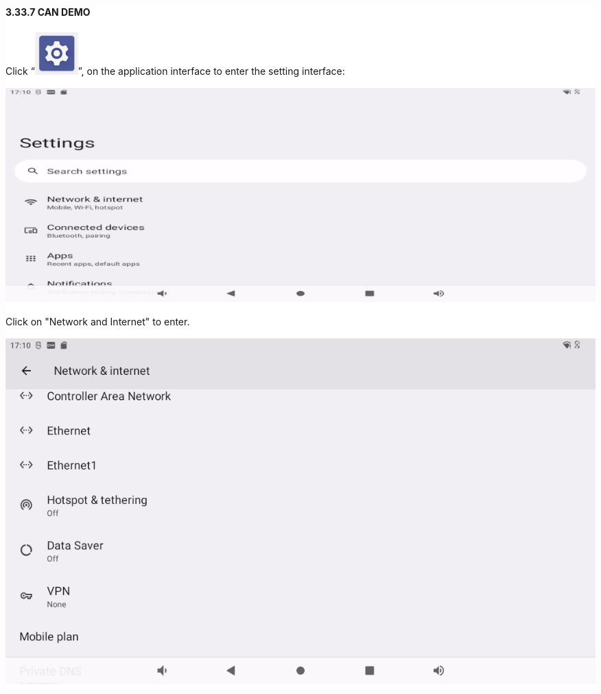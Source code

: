#### **3.33.7 CAN DEMO**

Click “![Image](./images/OK3588-C_Android_12_User_Manual/1718940901692_caf76820_7a46_478c_81e4_54789c411b9e.png)”, on the application interface to enter the setting interface:

![Image](./images/OK3588-C_Android_12_User_Manual/118.png)

Click on "Network and Internet" to enter.

![Image](./images/OK3588-C_Android_12_User_Manual/119.png)
